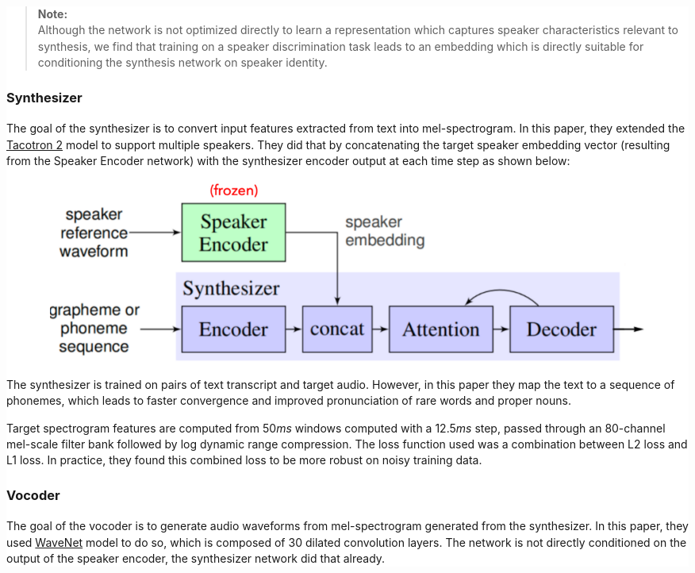 > **Note:**\
Although the network is not optimized directly to learn a representation
which captures speaker characteristics relevant to synthesis, we find
that training on a speaker discrimination task leads to an embedding
which is directly suitable for conditioning the synthesis network on
speaker identity.

### Synthesizer

The goal of the synthesizer is to convert input features extracted from
text into mel-spectrogram. In this paper, they extended the [Tacotron
2](https://phanxuanphucnd.github.io/speech-synthesis/Tacotron_2) model to
support multiple speakers. They did that by concatenating the target
speaker embedding vector (resulting from the Speaker Encoder network)
with the synthesizer encoder output at each time step as shown below:

<div align="center">
    <img src="media/SV2TTS/image3.png" width=750>
</div>

The synthesizer is trained on pairs of text transcript and target audio.
However, in this paper they map the text to a sequence of phonemes,
which leads to faster convergence and improved pronunciation of rare
words and proper nouns.

Target spectrogram features are computed from $50ms$ windows computed
with a $12.5ms$ step, passed through an 80-channel mel-scale filter bank
followed by log dynamic range compression. The loss function used was a
combination between L2 loss and L1 loss. In practice, they found this
combined loss to be more robust on noisy training data.

### Vocoder

The goal of the vocoder is to generate audio waveforms from
mel-spectrogram generated from the synthesizer. In this paper, they used
[WaveNet](https://phanxuanphucnd.github.io/speech-synthesis/WaveNet) model to
do so, which is composed of $30$ dilated convolution layers. The network
is not directly conditioned on the output of the speaker encoder, the
synthesizer network did that already.
